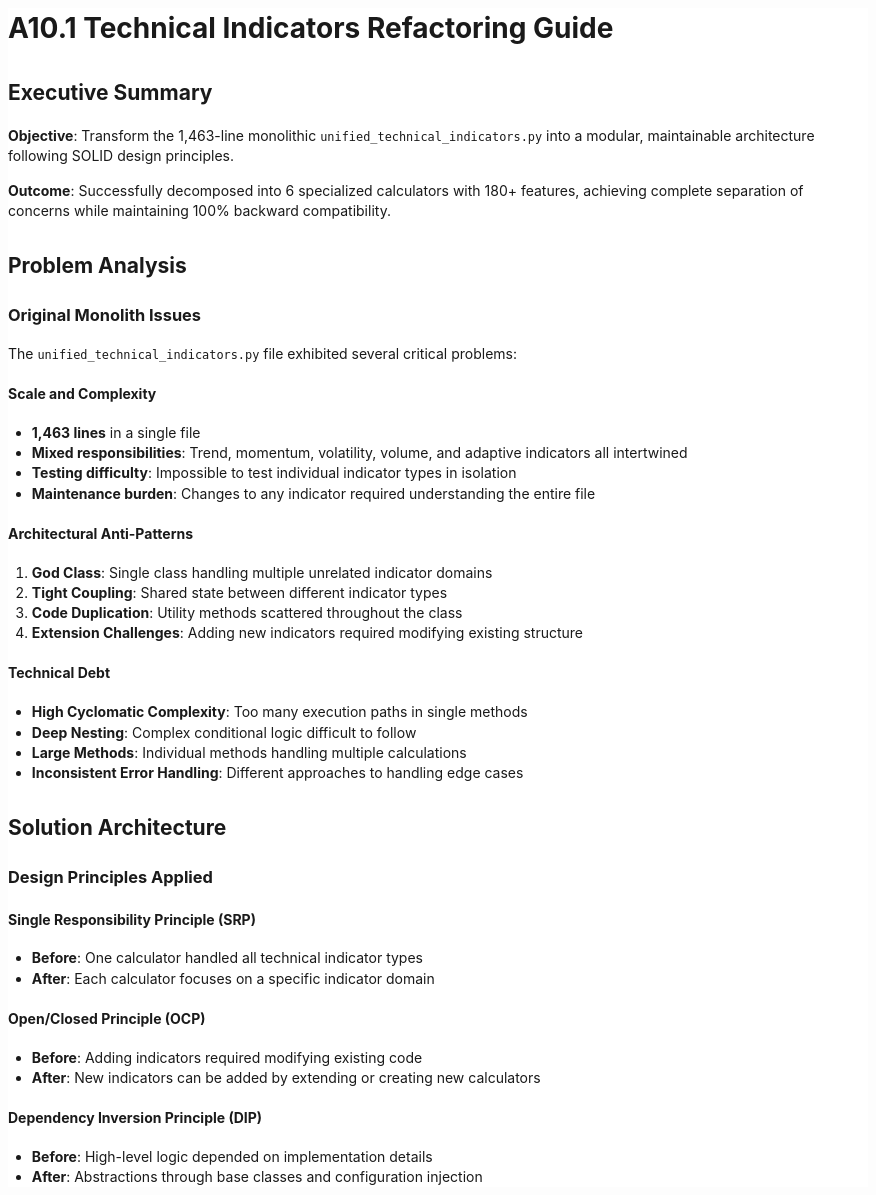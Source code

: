 # A10.1 Technical Indicators Refactoring Guide

## Executive Summary

**Objective**: Transform the 1,463-line monolithic `unified_technical_indicators.py` into a modular, maintainable architecture following SOLID design principles.

**Outcome**: Successfully decomposed into 6 specialized calculators with 180+ features, achieving complete separation of concerns while maintaining 100% backward compatibility.

## Problem Analysis

### Original Monolith Issues

The `unified_technical_indicators.py` file exhibited several critical problems:

#### Scale and Complexity
- **1,463 lines** in a single file
- **Mixed responsibilities**: Trend, momentum, volatility, volume, and adaptive indicators all intertwined
- **Testing difficulty**: Impossible to test individual indicator types in isolation
- **Maintenance burden**: Changes to any indicator required understanding the entire file

#### Architectural Anti-Patterns
1. **God Class**: Single class handling multiple unrelated indicator domains
2. **Tight Coupling**: Shared state between different indicator types
3. **Code Duplication**: Utility methods scattered throughout the class
4. **Extension Challenges**: Adding new indicators required modifying existing structure

#### Technical Debt
- **High Cyclomatic Complexity**: Too many execution paths in single methods
- **Deep Nesting**: Complex conditional logic difficult to follow
- **Large Methods**: Individual methods handling multiple calculations
- **Inconsistent Error Handling**: Different approaches to handling edge cases

## Solution Architecture

### Design Principles Applied

#### Single Responsibility Principle (SRP)
- **Before**: One calculator handled all technical indicator types
- **After**: Each calculator focuses on a specific indicator domain

#### Open/Closed Principle (OCP)  
- **Before**: Adding indicators required modifying existing code
- **After**: New indicators can be added by extending or creating new calculators

#### Dependency Inversion Principle (DIP)
- **Before**: High-level logic depended on implementation details
- **After**: Abstractions through base classes and configuration injection
